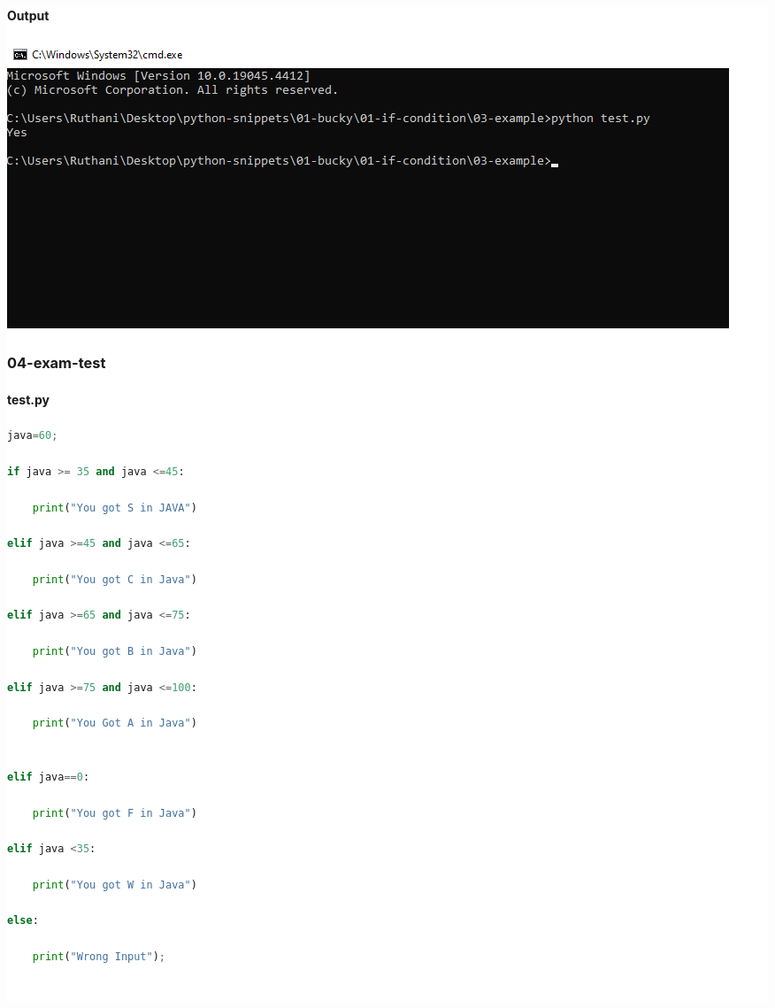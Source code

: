 #### Output

![Image](media/3.png)

### 04-exam-test

#### test.py

```python
java=60;

if java >= 35 and java <=45:

	print("You got S in JAVA")
	
elif java >=45 and java <=65:

	print("You got C in Java")
	
elif java >=65 and java <=75:

	print("You got B in Java")
	
elif java >=75 and java <=100:

	print("You Got A in Java")
	

elif java==0:

	print("You got F in Java")
	
elif java <35:

	print("You got W in Java")
	
else:

	print("Wrong Input");
	
	

```
